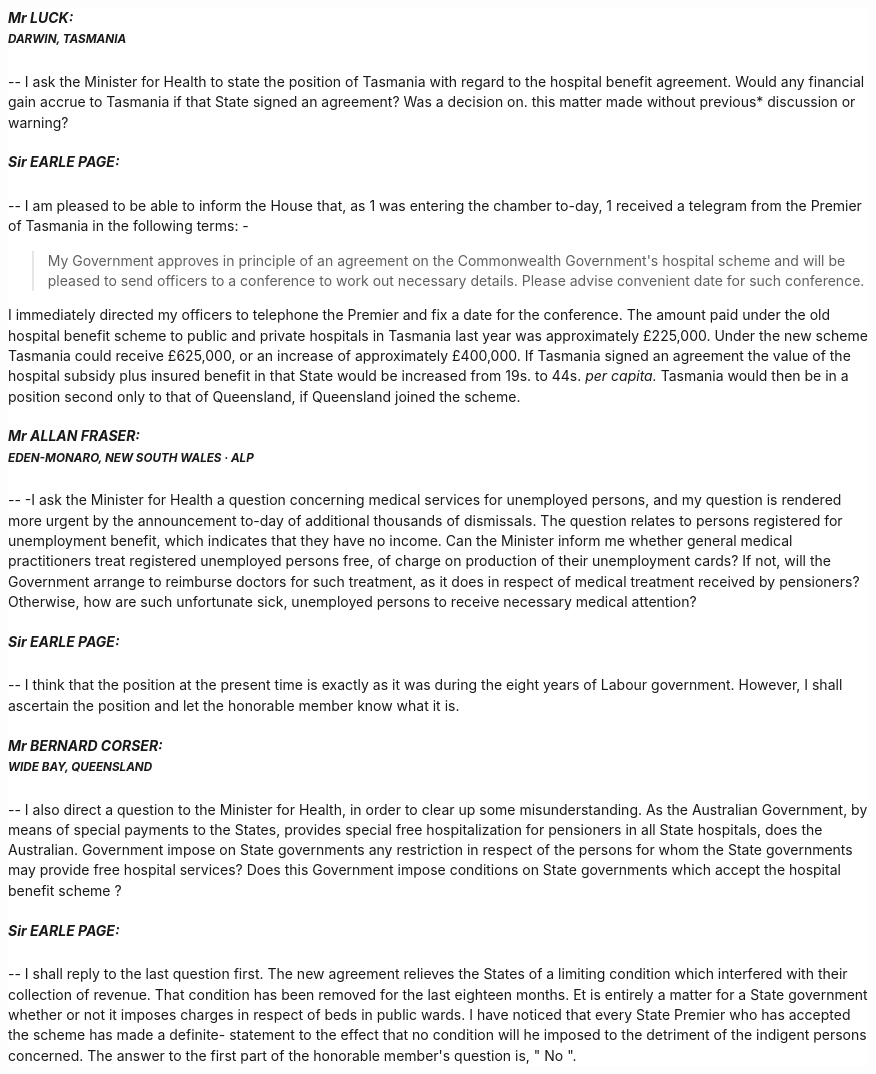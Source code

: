 ##### Mr LUCK:<br><small class="text-muted">DARWIN, TASMANIA</small>

-- I ask the Minister for Health to state the position of Tasmania with regard to the hospital benefit agreement. Would any financial gain accrue to Tasmania if that State signed an agreement? Was a decision on. this matter made without previous* discussion or warning? 

##### Sir EARLE PAGE:

-- I am pleased to be able to inform the House that, as 1 was entering the chamber to-day, 1 received a telegram from the Premier of Tasmania in the following terms: - 

  >My Government approves in principle of an agreement on the Commonwealth Government's hospital scheme and will be pleased to send officers to a  conference  to work out necessary details. Please advise convenient date for such conference. 

I immediately directed my officers to telephone the Premier and fix a date for the conference. The amount paid under the old hospital benefit scheme to public and private hospitals in Tasmania last year was approximately £225,000. Under the new scheme Tasmania could receive £625,000, or an increase of approximately £400,000. If Tasmania signed an agreement the value of the hospital subsidy plus insured benefit in that State would be increased from 19s. to 44s.  *per capita.*  Tasmania would then be in a position second only to that of Queensland, if Queensland joined the scheme. 

##### Mr ALLAN FRASER:<br><small class="text-muted">EDEN-MONARO, NEW SOUTH WALES &middot; ALP</small>

-- -I ask the Minister for Health a question concerning medical services for unemployed persons, and my question is rendered more urgent by the announcement to-day of additional thousands of dismissals. The question relates to persons registered for unemployment benefit, which indicates that they have no income. Can the Minister inform me whether general medical practitioners treat registered unemployed persons free, of charge on production of their unemployment cards? If not, will the Government arrange to reimburse doctors for such treatment, as it does in respect of medical treatment received by pensioners? Otherwise, how are such unfortunate sick, unemployed persons to receive necessary medical attention? 

##### Sir EARLE PAGE:

-- I think that the position at the present time is exactly as it was during the eight years of Labour government. However, I shall ascertain the position and let the honorable member know what it is. 

##### Mr BERNARD CORSER:<br><small class="text-muted">WIDE BAY, QUEENSLAND</small>

-- I also direct a question to the Minister for Health, in order to clear up some misunderstanding. As the Australian Government, by means of special payments to the States, provides special free hospitalization for pensioners in all State hospitals, does the Australian. Government impose on State governments any restriction in respect of the persons for whom the State governments may provide free hospital services? Does this Government impose conditions on State governments which accept the hospital benefit scheme ? 

##### Sir EARLE PAGE:

-- I shall reply to the last question first. The new agreement relieves the States of a limiting condition which interfered with their collection of revenue. That condition has been removed for the last eighteen months. Et is entirely a matter for a State government whether or not it imposes charges in respect of beds in public wards. I have noticed that every State Premier who has accepted the scheme has made a definite- statement to the  effect  that no condition will he imposed to the detriment of the indigent persons concerned. The answer to the first part of the honorable member's question is, " No ". 

